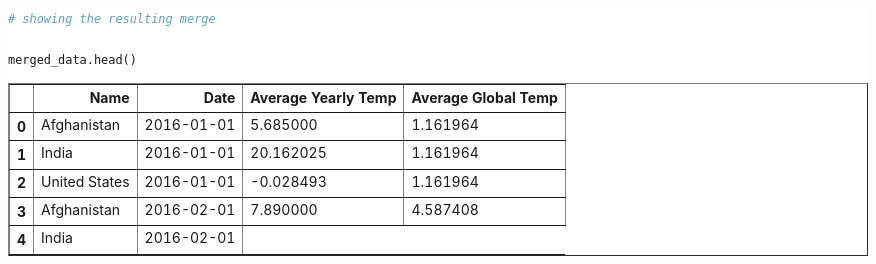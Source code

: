 
```python
# showing the resulting merge

merged_data.head()
```




<div>
<style scoped>
    .dataframe tbody tr th:only-of-type {
        vertical-align: middle;
    }

    .dataframe tbody tr th {
        vertical-align: top;
    }

    .dataframe thead th {
        text-align: right;
    }
</style>
<table border="1" class="dataframe">
  <thead>
    <tr style="text-align: right;">
      <th></th>
      <th>Name</th>
      <th>Date</th>
      <th>Average Yearly Temp</th>
      <th>Average Global Temp</th>
    </tr>
  </thead>
  <tbody>
    <tr>
      <th>0</th>
      <td>Afghanistan</td>
      <td>2016-01-01</td>
      <td>5.685000</td>
      <td>1.161964</td>
    </tr>
    <tr>
      <th>1</th>
      <td>India</td>
      <td>2016-01-01</td>
      <td>20.162025</td>
      <td>1.161964</td>
    </tr>
    <tr>
      <th>2</th>
      <td>United States</td>
      <td>2016-01-01</td>
      <td>-0.028493</td>
      <td>1.161964</td>
    </tr>
    <tr>
      <th>3</th>
      <td>Afghanistan</td>
      <td>2016-02-01</td>
      <td>7.890000</td>
      <td>4.587408</td>
    </tr>
    <tr>
      <th>4</th>
      <td>India</td>
      <td>2016-02-01</td>